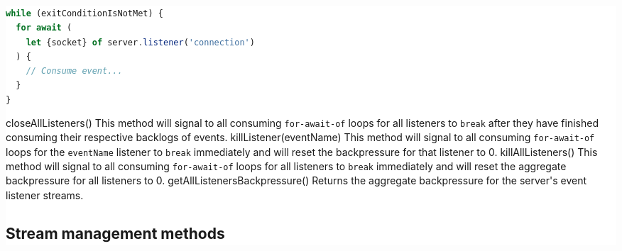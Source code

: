 ```js
while (exitConditionIsNotMet) {
  for await (
    let {socket} of server.listener('connection')
  ) {
    // Consume event...
  }
}
```

</td>
  </tr>
  <tr>
    <td>
      closeAllListeners()
    </td>
    <td>
      This method will signal to all consuming <code>for-await-of</code> loops for all listeners to <code>break</code> after they have finished consuming their respective backlogs of events.
    </td>
  </tr>
  <tr>
    <td>
      killListener(eventName)
    </td>
    <td>
      This method will signal to all consuming <code>for-await-of</code> loops for the <code>eventName</code> listener to <code>break</code> immediately and will reset the backpressure for that listener to 0.
    </td>
  </tr>
  <tr>
    <td>
      killAllListeners()
    </td>
    <td>
      This method will signal to all consuming <code>for-await-of</code> loops for all listeners to <code>break</code> immediately and will reset the aggregate backpressure for all listeners to 0.
    </td>
  </tr>
  <tr>
    <td>
      getAllListenersBackpressure()
    </td>
    <td>
      Returns the aggregate backpressure for the server's event listener streams.
    </td>
  </tr>
</table>

## Stream management methods
